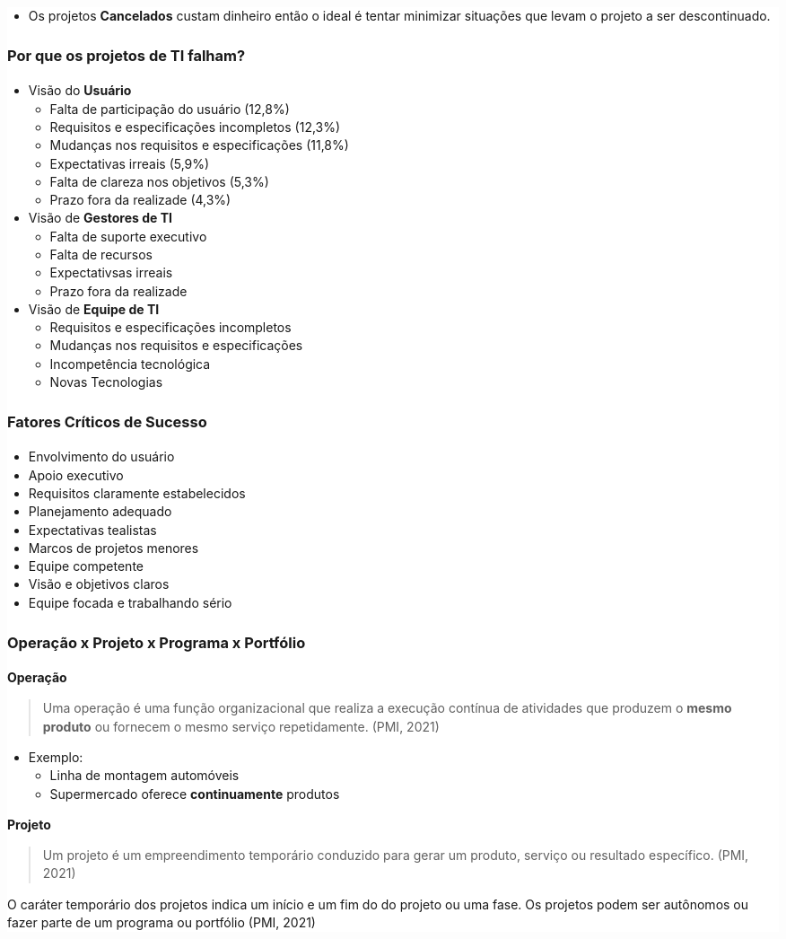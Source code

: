 - Os projetos **Cancelados** custam dinheiro então o ideal é tentar minimizar situações que levam o projeto a ser descontinuado.

### Por que os projetos de TI falham?

- Visão do **Usuário**
    - Falta de participação do usuário (12,8%)
    - Requisitos e especificações incompletos (12,3%)
    - Mudanças nos requisitos e especificações (11,8%)
    - Expectativas irreais (5,9%)
    - Falta de clareza nos objetivos (5,3%)
    - Prazo fora da realizade (4,3%)
- Visão de **Gestores de TI**
    - Falta de suporte executivo
    - Falta de recursos
    - Expectativsas irreais
    - Prazo fora da realizade
- Visão de **Equipe de TI**
    - Requisitos e especificações incompletos
    - Mudanças nos requisitos e especificações
    - Incompetência tecnológica
    - Novas Tecnologias

### Fatores Críticos de Sucesso

- Envolvimento do usuário
- Apoio executivo
- Requisitos claramente estabelecidos
- Planejamento adequado
- Expectativas tealistas
- Marcos de projetos menores
- Equipe competente
- Visão e objetivos claros
- Equipe focada e trabalhando sério

### Operação x Projeto x Programa x Portfólio

**Operação**

> Uma operação é uma função organizacional que realiza a execução contínua de atividades que produzem o **mesmo produto** ou fornecem o mesmo serviço repetidamente. (PMI, 2021)
> 
- Exemplo:
    - Linha de montagem automóveis
    - Supermercado oferece **continuamente** produtos

**Projeto**

> Um projeto é um empreendimento temporário conduzido para gerar um produto, serviço ou resultado específico.  (PMI, 2021)

O caráter temporário dos projetos indica um início e um fim do do projeto ou uma fase. Os projetos podem ser autônomos ou fazer parte de um programa ou portfólio (PMI, 2021)
> 
